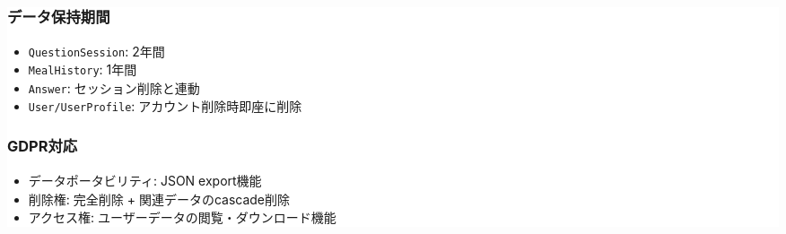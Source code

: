 ### データ保持期間
- `QuestionSession`: 2年間
- `MealHistory`: 1年間
- `Answer`: セッション削除と連動
- `User/UserProfile`: アカウント削除時即座に削除

### GDPR対応
- データポータビリティ: JSON export機能
- 削除権: 完全削除 + 関連データのcascade削除
- アクセス権: ユーザーデータの閲覧・ダウンロード機能